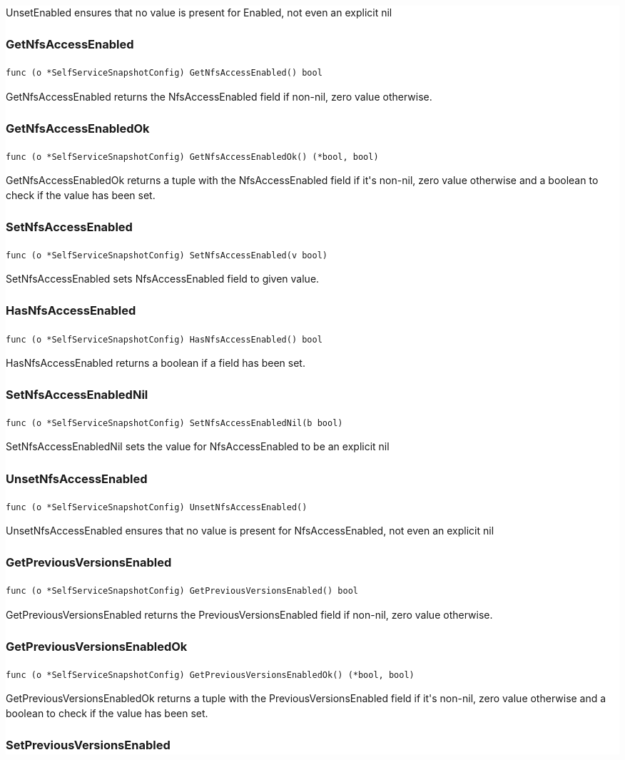 UnsetEnabled ensures that no value is present for Enabled, not even an explicit nil
### GetNfsAccessEnabled

`func (o *SelfServiceSnapshotConfig) GetNfsAccessEnabled() bool`

GetNfsAccessEnabled returns the NfsAccessEnabled field if non-nil, zero value otherwise.

### GetNfsAccessEnabledOk

`func (o *SelfServiceSnapshotConfig) GetNfsAccessEnabledOk() (*bool, bool)`

GetNfsAccessEnabledOk returns a tuple with the NfsAccessEnabled field if it's non-nil, zero value otherwise
and a boolean to check if the value has been set.

### SetNfsAccessEnabled

`func (o *SelfServiceSnapshotConfig) SetNfsAccessEnabled(v bool)`

SetNfsAccessEnabled sets NfsAccessEnabled field to given value.

### HasNfsAccessEnabled

`func (o *SelfServiceSnapshotConfig) HasNfsAccessEnabled() bool`

HasNfsAccessEnabled returns a boolean if a field has been set.

### SetNfsAccessEnabledNil

`func (o *SelfServiceSnapshotConfig) SetNfsAccessEnabledNil(b bool)`

 SetNfsAccessEnabledNil sets the value for NfsAccessEnabled to be an explicit nil

### UnsetNfsAccessEnabled
`func (o *SelfServiceSnapshotConfig) UnsetNfsAccessEnabled()`

UnsetNfsAccessEnabled ensures that no value is present for NfsAccessEnabled, not even an explicit nil
### GetPreviousVersionsEnabled

`func (o *SelfServiceSnapshotConfig) GetPreviousVersionsEnabled() bool`

GetPreviousVersionsEnabled returns the PreviousVersionsEnabled field if non-nil, zero value otherwise.

### GetPreviousVersionsEnabledOk

`func (o *SelfServiceSnapshotConfig) GetPreviousVersionsEnabledOk() (*bool, bool)`

GetPreviousVersionsEnabledOk returns a tuple with the PreviousVersionsEnabled field if it's non-nil, zero value otherwise
and a boolean to check if the value has been set.

### SetPreviousVersionsEnabled
